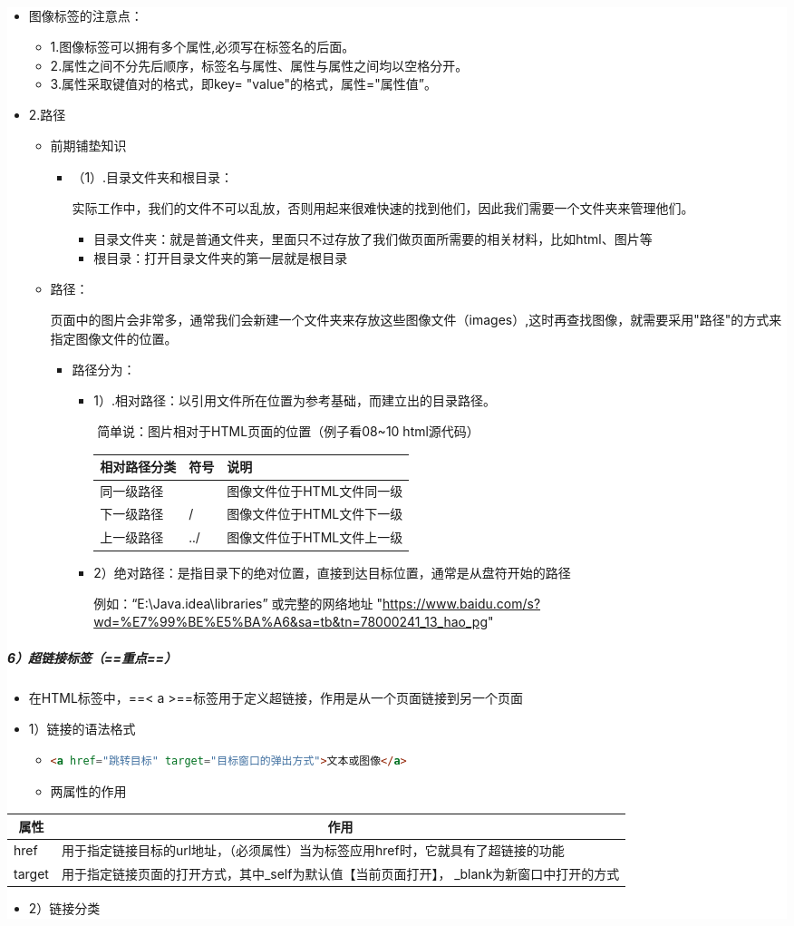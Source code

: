   * 图像标签的注意点：

    * 1.图像标签可以拥有多个属性,必须写在标签名的后面。
    * 2.属性之间不分先后顺序，标签名与属性、属性与属性之间均以空格分开。
    * 3.属性采取键值对的格式，即key= "value"的格式，属性="属性值”。

* 2.路径

  * 前期铺垫知识

    * （1）.目录文件夹和根目录：

      实际工作中，我们的文件不可以乱放，否则用起来很难快速的找到他们，因此我们需要一个文件夹来管理他们。

      * 目录文件夹：就是普通文件夹，里面只不过存放了我们做页面所需要的相关材料，比如html、图片等
      * 根目录：打开目录文件夹的第一层就是根目录

  * 路径：

    页面中的图片会非常多，通常我们会新建一个文件夹来存放这些图像文件（images）,这时再查找图像，就需要采用"路径"的方式来指定图像文件的位置。

    * 路径分为：

      * 1）.相对路径：以引用文件所在位置为参考基础，而建立出的目录路径。

        ​       简单说：图片相对于HTML页面的位置（例子看08~10 html源代码）

        | 相对路径分类 | 符号 | 说明                       |
        | ------------ | ---- | -------------------------- |
        | 同一级路径   |      | 图像文件位于HTML文件同一级 |
        | 下一级路径   | /    | 图像文件位于HTML文件下一级 |
        | 上一级路径   | ../  | 图像文件位于HTML文件上一级 |

      * 2）绝对路径：是指目录下的绝对位置，直接到达目标位置，通常是从盘符开始的路径

        例如：“E:\Java\.idea\libraries” 或完整的网络地址 "https://www.baidu.com/s?wd=%E7%99%BE%E5%BA%A6&sa=tb&tn=78000241_13_hao_pg"


##### 6）超链接标签（==重点==）

* 在HTML标签中，==< a >==标签用于定义超链接，作用是从一个页面链接到另一个页面

* 1）链接的语法格式

  * ```html
    <a href="跳转目标" target="目标窗口的弹出方式">文本或图像</a>
    ```

  * 两属性的作用


| 属性   | 作用                                                         |
| ------ | ------------------------------------------------------------ |
| href   | 用于指定链接目标的url地址，（必须属性）当为标签应用href时，它就具有了超链接的功能 |
| target | 用于指定链接页面的打开方式，其中_self为默认值【当前页面打开】， _blank为新窗口中打开的方式 |

* 2）链接分类
  